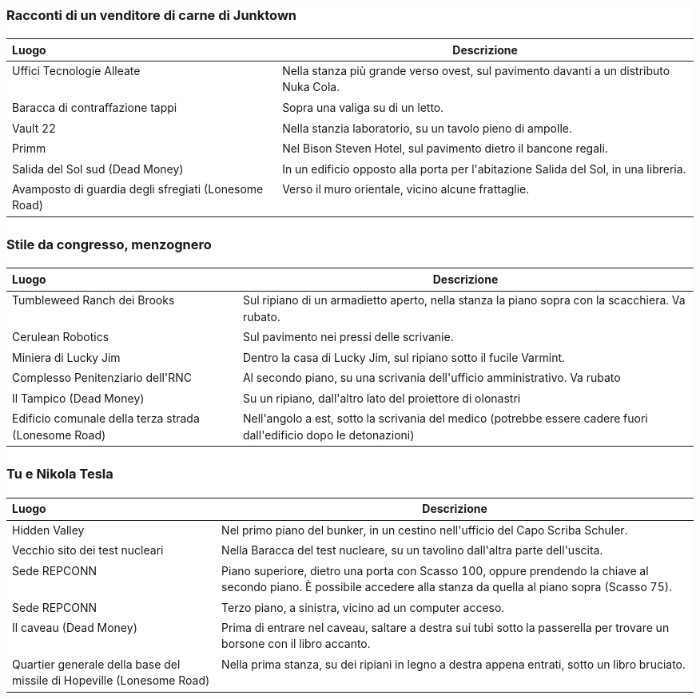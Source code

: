 
### Racconti di un venditore di carne di Junktown  

| Luogo                                                | Descrizione                                                                           |
|:---------------------------------------------------- | ------------------------------------------------------------------------------------- |
| Uffici Tecnologie Alleate                            | Nella stanza più grande verso ovest, sul pavimento davanti a un distributo Nuka Cola. |
| Baracca di contraffazione tappi                      | Sopra una valiga su di un letto.                                                      |
| Vault 22                                             | Nella stanzia laboratorio, su un tavolo pieno di ampolle.                             |
| Primm                                                | Nel Bison Steven Hotel, sul pavimento dietro il bancone regali.                       |
| Salida del Sol sud (Dead Money)                      | In un edificio opposto alla porta per l'abitazione Salida del Sol, in una libreria.   |
| Avamposto di guardia degli sfregiati (Lonesome Road) | Verso il muro orientale, vicino alcune frattaglie.                                    |



### Stile da congresso, menzognero 

| Luogo                                                | Descrizione                                                                                                       |
|:---------------------------------------------------- | ----------------------------------------------------------------------------------------------------------------- |
| Tumbleweed Ranch dei Brooks                          | Sul ripiano di un armadietto aperto, nella stanza la piano sopra con la scacchiera. Va rubato.                    |
| Cerulean Robotics                                    | Sul pavimento nei pressi delle scrivanie.                                                                         |
| Miniera di Lucky Jim                                 | Dentro la casa di Lucky Jim, sul ripiano sotto il fucile Varmint.                                                 |
| Complesso Penitenziario dell'RNC                     | Al secondo piano, su una scrivania dell'ufficio amministrativo. Va rubato                                         |
| Il Tampico (Dead Money)                              | Su un ripiano, dall'altro lato del proiettore di olonastri                                                        |
| Edificio comunale della terza strada (Lonesome Road) | Nell'angolo a est, sotto la scrivania del medico (potrebbe essere cadere fuori dall'edificio dopo le detonazioni) |



### Tu e Nikola Tesla 

| Luogo                                                                 | Descrizione                                                                                                                                                           |
|:--------------------------------------------------------------------- | --------------------------------------------------------------------------------------------------------------------------------------------------------------------- |
| Hidden Valley                                                         | Nel primo piano del bunker, in un cestino nell'ufficio del Capo Scriba Schuler.                                                                                       |
| Vecchio sito dei test nucleari                                        | Nella Baracca del test nucleare, su un tavolino dall'altra parte dell'uscita.                                                                                         |
| Sede REPCONN                                                          | Piano superiore, dietro una porta con Scasso 100, oppure prendendo la chiave al secondo piano. È possibile accedere alla stanza da quella al piano sopra (Scasso 75). |
| Sede REPCONN                                                          | Terzo piano, a sinistra, vicino ad un computer acceso.                                                                                                                |
| Il caveau (Dead Money)                                                | Prima di entrare nel caveau, saltare a destra sui tubi sotto la passerella per trovare un borsone con il libro accanto.                                               |
| Quartier generale della base del missile di Hopeville (Lonesome Road) | Nella prima stanza, su dei ripiani in legno a destra appena entrati, sotto un libro bruciato.                                                                         |






